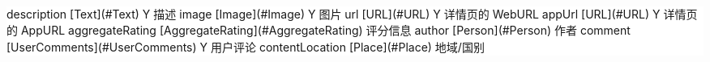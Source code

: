 <tr><td >description</td>
<td > [Text](#Text)</td>
<td > Y</td>
<td > </td>
<td > 描述</td>
</tr>

<tr><td >image</td>
<td > [Image](#Image)</td>
<td > Y</td>
<td > </td>
<td > 图片</td>
</tr>

<tr><td >url</td>
<td > [URL](#URL)</td>
<td > Y</td>
<td > </td>
<td > 详情页的 WebURL</td>
</tr>

<tr><td >appUrl</td>
<td > [URL](#URL)</td>
<td > Y</td>
<td > </td>
<td > 详情页的 AppURL</td>
</tr>

<tr><td >aggregateRating</td>
<td > [AggregateRating](#AggregateRating)</td>
<td > </td>
<td > </td>
<td > 评分信息</td>
</tr>

<tr><td >author</td>
<td > [Person](#Person)</td>
<td > </td>
<td > </td>
<td > 作者</td>
</tr>

<tr><td >comment</td>
<td > [UserComments](#UserComments)</td>
<td > </td>
<td > Y</td>
<td > 用户评论</td>
</tr>

<tr><td >contentLocation</td>
<td > [Place](#Place)</td>
<td > </td>
<td > </td>
<td > 地域/国别</td>
</tr>
